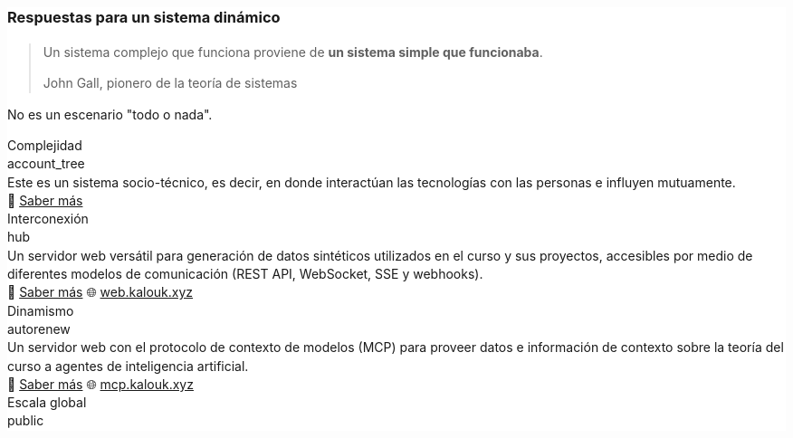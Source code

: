 ### Respuestas para un sistema dinámico

> Un sistema complejo que funciona proviene de **un sistema simple que funcionaba**.
>
> <div class="italic text-xs mt-2">John Gall, pionero de la teoría de sistemas</div>

No es un escenario "todo o nada".

<div class="grid grid-cols-1 sm:grid-cols-2 gap-4">
  <div class="cell">
    <div class="cell-header">
      <div class="cell-title">Complejidad</div>
      <div class="cell-icon"><span class="material-symbols-outlined">account_tree</span></div>
    </div>
    <div class="cell-content">
      Este es un sistema socio-técnico, es decir, en donde interactúan las tecnologías con las personas e influyen
      mutuamente.
    </div>
    <div class="cell-footer">
      📖
      <a href="/resultados/kalouk">Saber más</a>
    </div>
  </div>
  <div class="cell">
    <div class="cell-header">
      <div class="cell-title">Interconexión</div>
      <div class="cell-icon"><span class="material-symbols-outlined">hub</span></div>
    </div>
    <div class="cell-content">
      Un servidor web versátil para generación de datos sintéticos utilizados en el curso y sus proyectos, accesibles
      por medio de diferentes modelos de comunicación (REST API, WebSocket, SSE y webhooks).
    </div>
    <div class="cell-footer">
      📖
      <a href="/resultados/servicios/kalouk-web">Saber más</a>
      🌐
      <a href="https://web.kalouk.xyz/" target="_blank">web.kalouk.xyz</a>
    </div>
  </div>
  <div class="cell">
    <div class="cell-header">
      <div class="cell-title">Dinamismo</div>
      <div class="cell-icon"><span class="material-symbols-outlined">autorenew</span></div>
    </div>
    <div class="cell-content">
      Un servidor web con el protocolo de contexto de modelos (MCP) para proveer datos e información de contexto sobre
      la teoría del curso a agentes de inteligencia artificial.
    </div>
    <div class="cell-footer">
      📖
      <a href="/resultados/servicios/kalouk-mcp">Saber más</a>
      🌐
      <a href="https://mcp.kalouk.xyz/" target="_blank">mcp.kalouk.xyz</a>
    </div>
  </div>
  <div class="cell">
    <div class="cell-header">
      <div class="cell-title">Escala global</div>
      <div class="cell-icon"><span class="material-symbols-outlined">public</span></div>
    </div>
    <div class="cell-content">